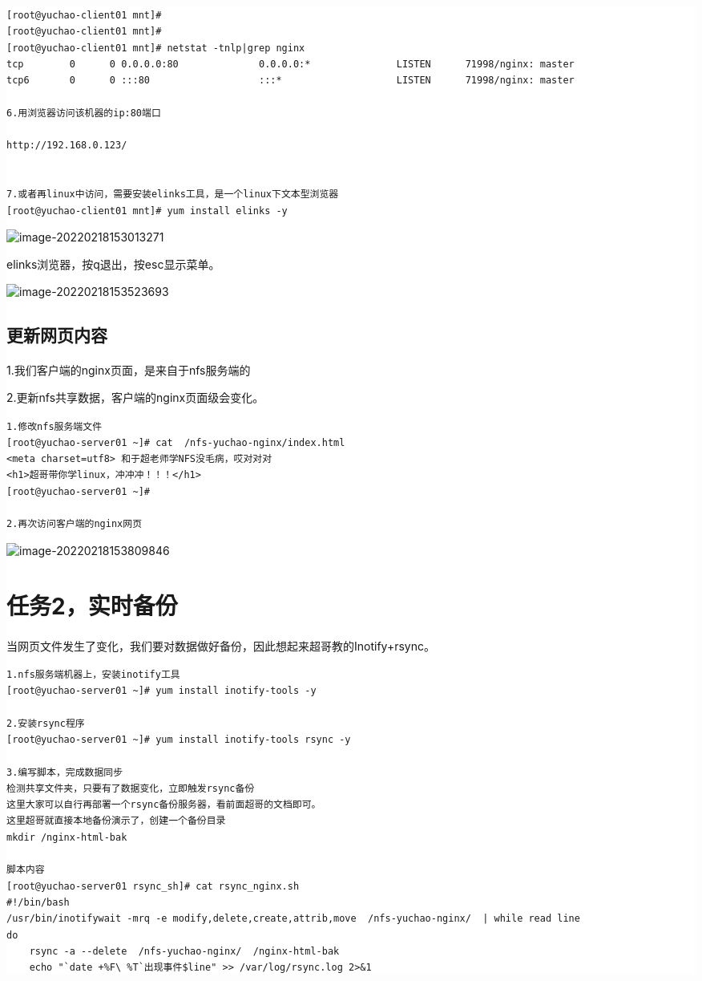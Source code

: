 ```
[root@yuchao-client01 mnt]#
[root@yuchao-client01 mnt]#
[root@yuchao-client01 mnt]# netstat -tnlp|grep nginx
tcp        0      0 0.0.0.0:80              0.0.0.0:*               LISTEN      71998/nginx: master
tcp6       0      0 :::80                   :::*                    LISTEN      71998/nginx: master

6.用浏览器访问该机器的ip:80端口

http://192.168.0.123/


7.或者再linux中访问，需要安装elinks工具，是一个linux下文本型浏览器
[root@yuchao-client01 mnt]# yum install elinks -y
```

![image-20220218153013271](http://book.bikongge.com/sre/2024-linux/image-20220218153013271.png)

elinks浏览器，按q退出，按esc显示菜单。

![image-20220218153523693](http://book.bikongge.com/sre/2024-linux/image-20220218153523693.png)

## 更新网页内容

1.我们客户端的nginx页面，是来自于nfs服务端的

2.更新nfs共享数据，客户端的nginx页面级会变化。

```
1.修改nfs服务端文件
[root@yuchao-server01 ~]# cat  /nfs-yuchao-nginx/index.html
<meta charset=utf8> 和于超老师学NFS没毛病，哎对对对
<h1>超哥带你学linux，冲冲冲！！！</h1>
[root@yuchao-server01 ~]#

2.再次访问客户端的nginx网页
```

![image-20220218153809846](http://book.bikongge.com/sre/2024-linux/image-20220218153809846.png)

# 任务2，实时备份

当网页文件发生了变化，我们要对数据做好备份，因此想起来超哥教的Inotify+rsync。

```
1.nfs服务端机器上，安装inotify工具
[root@yuchao-server01 ~]# yum install inotify-tools -y

2.安装rsync程序
[root@yuchao-server01 ~]# yum install inotify-tools rsync -y

3.编写脚本，完成数据同步
检测共享文件夹，只要有了数据变化，立即触发rsync备份
这里大家可以自行再部署一个rsync备份服务器，看前面超哥的文档即可。
这里超哥就直接本地备份演示了，创建一个备份目录
mkdir /nginx-html-bak

脚本内容
[root@yuchao-server01 rsync_sh]# cat rsync_nginx.sh
#!/bin/bash
/usr/bin/inotifywait -mrq -e modify,delete,create,attrib,move  /nfs-yuchao-nginx/  | while read line
do
    rsync -a --delete  /nfs-yuchao-nginx/  /nginx-html-bak
    echo "`date +%F\ %T`出现事件$line" >> /var/log/rsync.log 2>&1
```